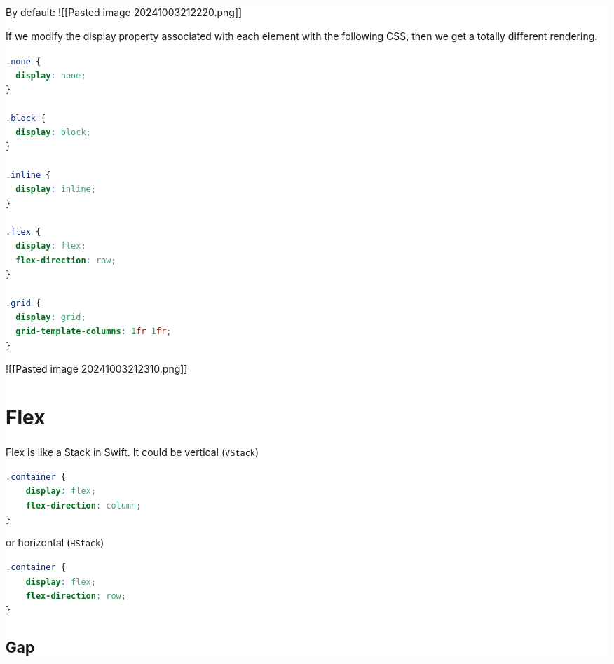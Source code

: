 By default: 
![[Pasted image 20241003212220.png]]

If we modify the display property associated with each element with the following CSS, then we get a totally different rendering.

```css
.none {
  display: none;
}

.block {
  display: block;
}

.inline {
  display: inline;
}

.flex {
  display: flex;
  flex-direction: row;
}

.grid {
  display: grid;
  grid-template-columns: 1fr 1fr;
}
```

![[Pasted image 20241003212310.png]]

# Flex

Flex is like a Stack in Swift.
It could be vertical (`VStack`)
```css
.container {
	display: flex;
	flex-direction: column;
}
```

or horizontal (`HStack`)
```css
.container {
	display: flex;
	flex-direction: row;
}
```

## Gap
